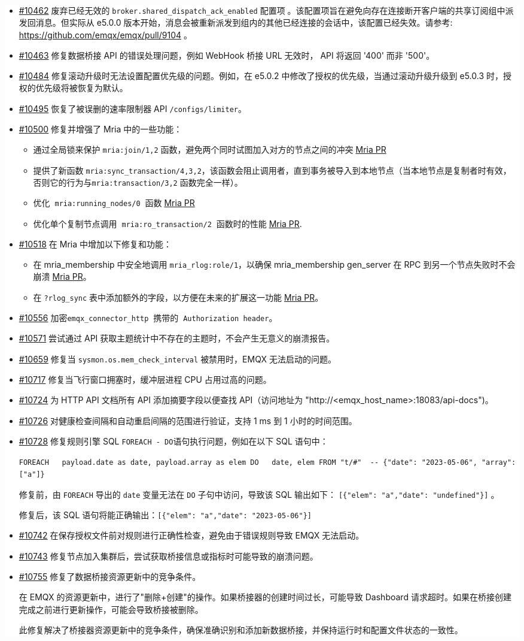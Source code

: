 - [#10462](https://github.com/emqx/emqx/pull/10462) 废弃已经无效的 `broker.shared_dispatch_ack_enabled` 配置项 。该配置项旨在避免向存在连接断开客户端的共享订阅组中派发回消息。但实际从 e5.0.0 版本开始，消息会被重新派发到组内的其他已经连接的会话中，该配置已经失效。请参考: <https://github.com/emqx/emqx/pull/9104> 。

- [#10463](https://github.com/emqx/emqx/pull/10463) 修复数据桥接 API 的错误处理问题，例如 WebHook 桥接 URL 无效时， API 将返回 '400' 而非 '500'。

- [#10484](https://github.com/emqx/emqx/pull/10484) 修复滚动升级时无法设置配置优先级的问题。例如，在 e5.0.2 中修改了授权的优先级，当通过滚动升级升级到 e5.0.3 时，授权的优先级将被恢复为默认。

- [#10495](https://github.com/emqx/emqx/pull/10495) 恢复了被误删的速率限制器 API `/configs/limiter`。

- [#10500](https://github.com/emqx/emqx/pull/10500) 修复并增强了 Mria 中的一些功能：

  - 通过全局锁来保护 `mria:join/1,2` 函数，避免两个同时试图加入对方的节点之间的冲突 [Mria PR](https://github.com/emqx/mria/pull/137)

  - 提供了新函数 `mria:sync_transaction/4,3,2`，该函数会阻止调用者，直到事务被导入到本地节点（当本地节点是复制者时有效，否则它的行为与`mria:transaction/3,2` 函数完全一样）。

  - 优化  `mria:running_nodes/0`  函数 [Mria PR](https://github.com/emqx/mria/pull/135)

  - 优化单个复制节点调用  `mria:ro_transaction/2`  函数时的性能 [Mria PR](https://github.com/emqx/mria/pull/134).

- [#10518](https://github.com/emqx/emqx/pull/10518) 在 Mria 中增加以下修复和功能：

  - 在 mria_membership 中安全地调用 `mria_rlog:role/1`，以确保 mria_membership gen_server 在 RPC 到另一个节点失败时不会崩溃 [Mria PR](https://github.com/emqx/mria/pull/139)。

  - 在 `?rlog_sync` 表中添加额外的字段，以方便在未来的扩展这一功能 [Mria PR](https://github.com/emqx/mria/pull/138)。

- [#10556](https://github.com/emqx/emqx/pull/10556) 加密`emqx_connector_http`  携带的  `Authorization header`。

- [#10571](https://github.com/emqx/emqx/pull/10571) 尝试通过 API 获取主题统计中不存在的主题时，不会产生无意义的崩溃报告。

- [#10659](https://github.com/emqx/emqx/pull/10659) 修复当 `sysmon.os.mem_check_interval` 被禁用时，EMQX 无法启动的问题。

- [#10717](https://github.com/emqx/emqx/pull/10717) 修复当飞行窗口拥塞时，缓冲层进程 CPU 占用过高的问题。

- [#10724](https://github.com/emqx/emqx/pull/10724) 为 HTTP API 文档所有 API 添加摘要字段以便查找 API（访问地址为 "http://<emqx_host_name\>:18083/api-docs")。

- [#10726](https://github.com/emqx/emqx/pull/10726) 对健康检查间隔和自动重启间隔的范围进行验证，支持 1 ms 到 1 小时的时间范围。

- [#10728](https://github.com/emqx/emqx/pull/10728) 修复规则引擎 SQL `FOREACH - DO`语句执行问题，例如在以下 SQL 语句中：

  `FOREACH   payload.date as date, payload.array as elem DO   date, elem FROM "t/#"  -- {"date": "2023-05-06", "array": ["a"]}`

  修复前，由 `FOREACH` 导出的 `date` 变量无法在 `DO` 子句中访问，导致该 SQL 输出如下： `[{"elem": "a","date": "undefined"}]` 。

  修复后，该 SQL 语句将能正确输出：`[{"elem": "a","date": "2023-05-06"}]`

- [#10742](https://github.com/emqx/emqx/pull/10742) 在保存授权文件前对规则进行正确性检查，避免由于错误规则导致 EMQX 无法启动。

- [#10743](https://github.com/emqx/emqx/pull/10743) 修复节点加入集群后，尝试获取桥接信息或指标时可能导致的崩溃问题。

- [#10755](https://github.com/emqx/emqx/pull/10755) 修复了数据桥接资源更新中的竞争条件。

  在 EMQX 的资源更新中，进行了"删除+创建"的操作。如果桥接器的创建时间过长，可能导致 Dashboard 请求超时。如果在桥接创建完成之前进行更新操作，可能会导致桥接被删除。

  此修复解决了桥接器资源更新中的竞争条件，确保准确识别和添加新数据桥接，并保持运行时和配置文件状态的一致性。
